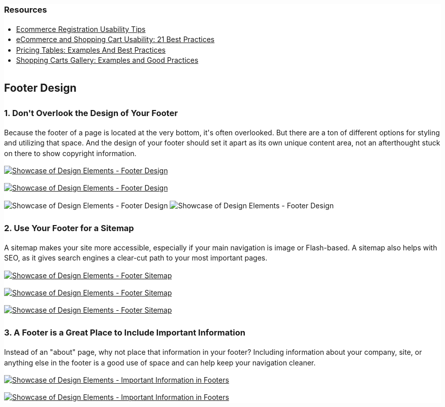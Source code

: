 ### Resources

*   [Ecommerce Registration Usability Tips](https://www.getelastic.com/registration-usability-tips-ecommerce/)
*   [eCommerce and Shopping Cart Usability: 21 Best Practices](https://www.ecommerceoptimization.com/articles/ecommerce-shopping-cart-usability-21-best-practices/)
*   [Pricing Tables: Examples And Best Practices](/2008/10/13/pricing-tables-showcase-examples-and-best-practices/)
*   [Shopping Carts Gallery: Examples and Good Practices](/2008/02/07/shopping-carts-gallery-examples-and-good-practices/)

## Footer Design

### 1. Don't Overlook the Design of Your Footer

Because the footer of a page is located at the very bottom, it's often overlooked. But there are a ton of different options for styling and utilizing that space. And the design of your footer should set it apart as its own unique content area, not an afterthought stuck on there to show copyright information.

<a href="https://www.lionite.com"><img loading="lazy" decoding="async"  src="https://archive.smashing.media/assets/344dbf88-fdf9-42bb-adb4-46f01eedd629/4aeed4b3-0246-4aaf-871d-76fab0e56907/footerdesign1.jpg" alt="Showcase of Design Elements - Footer Design" width="480" height="250" /></a>

<a href="https://www.css-tricks.com"><img loading="lazy" decoding="async"  src="https://archive.smashing.media/assets/344dbf88-fdf9-42bb-adb4-46f01eedd629/b020b539-0cea-4957-9a13-2d8d94f003a1/footerdesign2.jpg" alt="Showcase of Design Elements - Footer Design" width="480" height="250" /></a>

<img loading="lazy" decoding="async"  src="https://archive.smashing.media/assets/344dbf88-fdf9-42bb-adb4-46f01eedd629/58c424ed-b834-4e6b-9f85-60740d4389e6/footerdesign3.jpg" alt="Showcase of Design Elements - Footer Design" width="480" height="250" />

<img loading="lazy" decoding="async"  src="https://archive.smashing.media/assets/344dbf88-fdf9-42bb-adb4-46f01eedd629/d345fb3f-b3bd-404a-a72c-c832cb5f7067/footerdesign4.jpg" alt="Showcase of Design Elements - Footer Design" width="480" height="250" />

### 2. Use Your Footer for a Sitemap

A sitemap makes your site more accessible, especially if your main navigation is image or Flash-based. A sitemap also helps with SEO, as it gives search engines a clear-cut path to your most important pages.

<a href="https://www.bellingham-realestate.net"><img loading="lazy" decoding="async"  src="https://archive.smashing.media/assets/344dbf88-fdf9-42bb-adb4-46f01eedd629/2c86aef0-6537-45ba-b76c-8bc54ebb85a4/sitemapfooter1.jpg" alt="Showcase of Design Elements - Footer Sitemap" width="480" height="250" /></a>

<a href="https://www.dealarray.com/electronics"><img loading="lazy" decoding="async"  src="https://archive.smashing.media/assets/344dbf88-fdf9-42bb-adb4-46f01eedd629/d2479e1d-ad06-45fa-8a36-5e1a17433a29/sitemapfooter2.jpg" alt="Showcase of Design Elements - Footer Sitemap" width="480" height="250" /></a>

<a href="https://www.studio7designs.com"><img loading="lazy" decoding="async"  src="https://archive.smashing.media/assets/344dbf88-fdf9-42bb-adb4-46f01eedd629/64283b88-741c-46ad-ab82-f6b56e3892a5/sitemapfooter3.jpg" alt="Showcase of Design Elements - Footer Sitemap" width="480" height="250" /></a>

### 3. A Footer is a Great Place to Include Important Information

Instead of an "about" page, why not place that information in your footer? Including information about your company, site, or anything else in the footer is a good use of space and can help keep your navigation cleaner.

<a href="https://sixrevisions.com/web_design/25-stylish-website-footer-designs/"><img loading="lazy" decoding="async"  src="https://archive.smashing.media/assets/344dbf88-fdf9-42bb-adb4-46f01eedd629/83348257-7531-46eb-8ee5-ff628dc67e94/elements20.jpg" alt="Showcase of Design Elements - Important Information in Footers" width="480" height="250" /></a>

<a href="https://www.colourpixel.com"><img loading="lazy" decoding="async"  src="https://archive.smashing.media/assets/344dbf88-fdf9-42bb-adb4-46f01eedd629/ac8bb3a2-e78e-4174-b577-1f748c71db99/importantfooter1.jpg" alt="Showcase of Design Elements - Important Information in Footers" width="480" height="250" /></a>
